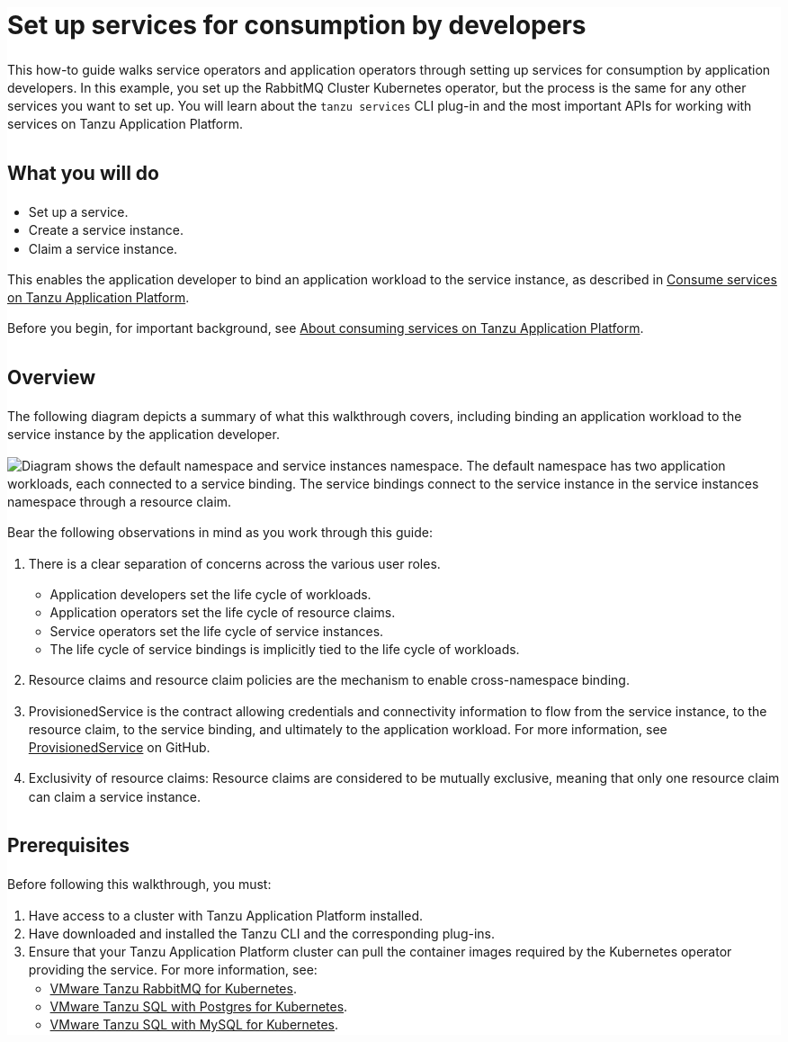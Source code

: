# Set up services for consumption by developers

This how-to guide walks service operators and application operators through setting up services for consumption by application developers. In this example, you set up the RabbitMQ Cluster Kubernetes operator, but the process is the same for any other services you want to set up. You will learn about the `tanzu services` CLI plug-in and the most important APIs for working with services on Tanzu Application Platform.

## <a id="you-will"></a>What you will do

- Set up a service.
- Create a service instance.
- Claim a service instance.

This enables the application developer to bind an application workload to the service instance, as described in [Consume services on Tanzu Application Platform](consume-services.md).

Before you begin, for important background, see [About consuming services on Tanzu Application Platform](about-consuming-services.md).

## <a id="overview"></a>Overview

The following diagram depicts a summary of what this walkthrough covers, including binding an application workload to the service instance by the application developer.

![Diagram shows the default namespace and service instances namespace. The default namespace has two application workloads, each connected to a service binding. The service bindings connect to the service instance in the service instances namespace through a resource claim.](../images/getting-started-stk-1.png)

Bear the following observations in mind as you work through this guide:

1. There is a clear separation of concerns across the various user roles.

    * Application developers set the life cycle of workloads.
    * Application operators set the life cycle of resource claims.
    * Service operators set the life cycle of service instances.
    * The life cycle of service bindings is implicitly tied to the life cycle of workloads.
2. Resource claims and resource claim policies are the mechanism to enable cross-namespace binding.
3. ProvisionedService is the contract allowing credentials and connectivity information to flow from the service instance, to the resource claim, to the service binding, and ultimately to the application workload. For more information, see [ProvisionedService](https://github.com/servicebinding/spec#provisioned-service) on GitHub.
4. Exclusivity of resource claims: Resource claims are considered to be mutually exclusive, meaning that only one resource claim can claim a service instance.

## <a id="stk-prereqs"></a> Prerequisites

Before following this walkthrough, you must:

1. Have access to a cluster with Tanzu Application Platform installed.
1. Have downloaded and installed the Tanzu CLI and the corresponding plug-ins.
1. Ensure that your Tanzu Application Platform cluster can pull the container images required by the Kubernetes operator providing the service. For more information, see:
   * [VMware Tanzu RabbitMQ for Kubernetes](https://docs.vmware.com/en/VMware-Tanzu-RabbitMQ-for-Kubernetes/index.html).
   * [VMware Tanzu SQL with Postgres for Kubernetes](https://docs.vmware.com/en/VMware-Tanzu-SQL-with-Postgres-for-Kubernetes/index.html).
   * [VMware Tanzu SQL with MySQL for Kubernetes](https://docs.vmware.com/en/VMware-Tanzu-SQL-with-MySQL-for-Kubernetes/index.html).

